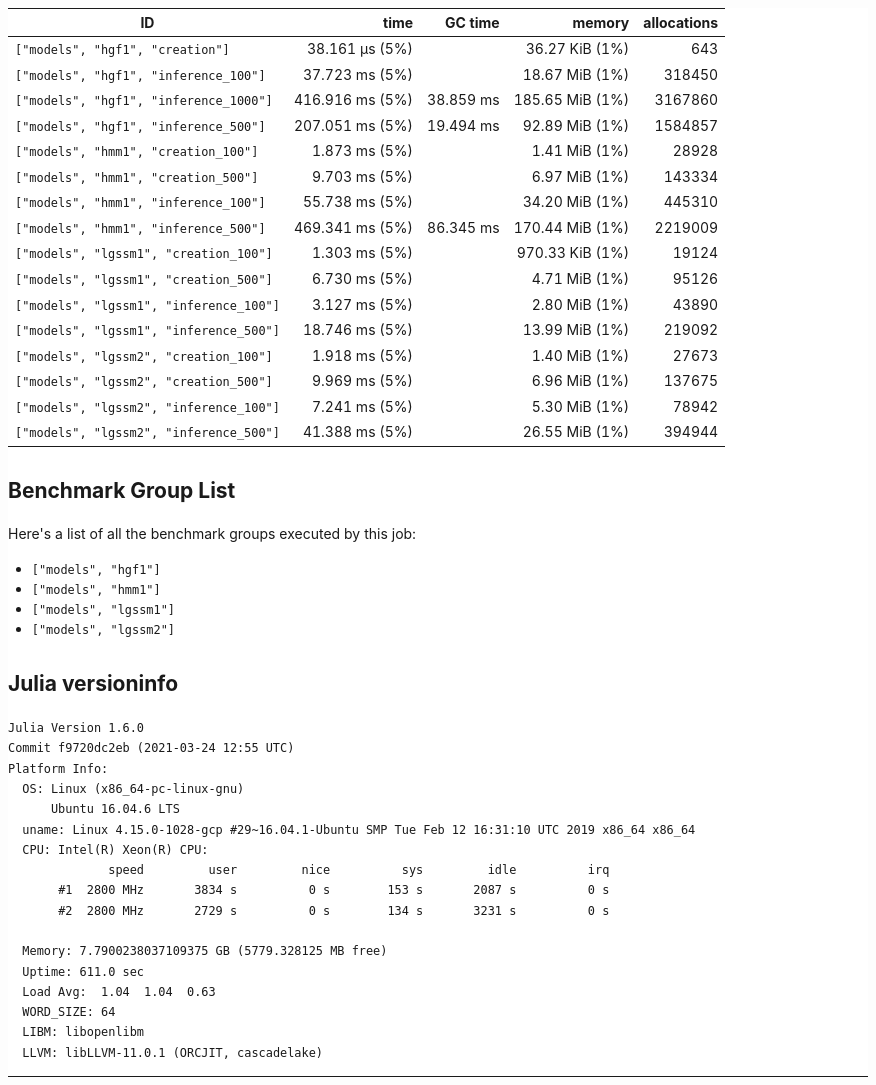 | ID                                      | time            | GC time   | memory          | allocations |
|-----------------------------------------|----------------:|----------:|----------------:|------------:|
| `["models", "hgf1", "creation"]`        |  38.161 μs (5%) |           |  36.27 KiB (1%) |         643 |
| `["models", "hgf1", "inference_100"]`   |  37.723 ms (5%) |           |  18.67 MiB (1%) |      318450 |
| `["models", "hgf1", "inference_1000"]`  | 416.916 ms (5%) | 38.859 ms | 185.65 MiB (1%) |     3167860 |
| `["models", "hgf1", "inference_500"]`   | 207.051 ms (5%) | 19.494 ms |  92.89 MiB (1%) |     1584857 |
| `["models", "hmm1", "creation_100"]`    |   1.873 ms (5%) |           |   1.41 MiB (1%) |       28928 |
| `["models", "hmm1", "creation_500"]`    |   9.703 ms (5%) |           |   6.97 MiB (1%) |      143334 |
| `["models", "hmm1", "inference_100"]`   |  55.738 ms (5%) |           |  34.20 MiB (1%) |      445310 |
| `["models", "hmm1", "inference_500"]`   | 469.341 ms (5%) | 86.345 ms | 170.44 MiB (1%) |     2219009 |
| `["models", "lgssm1", "creation_100"]`  |   1.303 ms (5%) |           | 970.33 KiB (1%) |       19124 |
| `["models", "lgssm1", "creation_500"]`  |   6.730 ms (5%) |           |   4.71 MiB (1%) |       95126 |
| `["models", "lgssm1", "inference_100"]` |   3.127 ms (5%) |           |   2.80 MiB (1%) |       43890 |
| `["models", "lgssm1", "inference_500"]` |  18.746 ms (5%) |           |  13.99 MiB (1%) |      219092 |
| `["models", "lgssm2", "creation_100"]`  |   1.918 ms (5%) |           |   1.40 MiB (1%) |       27673 |
| `["models", "lgssm2", "creation_500"]`  |   9.969 ms (5%) |           |   6.96 MiB (1%) |      137675 |
| `["models", "lgssm2", "inference_100"]` |   7.241 ms (5%) |           |   5.30 MiB (1%) |       78942 |
| `["models", "lgssm2", "inference_500"]` |  41.388 ms (5%) |           |  26.55 MiB (1%) |      394944 |

## Benchmark Group List
Here's a list of all the benchmark groups executed by this job:

- `["models", "hgf1"]`
- `["models", "hmm1"]`
- `["models", "lgssm1"]`
- `["models", "lgssm2"]`

## Julia versioninfo
```
Julia Version 1.6.0
Commit f9720dc2eb (2021-03-24 12:55 UTC)
Platform Info:
  OS: Linux (x86_64-pc-linux-gnu)
      Ubuntu 16.04.6 LTS
  uname: Linux 4.15.0-1028-gcp #29~16.04.1-Ubuntu SMP Tue Feb 12 16:31:10 UTC 2019 x86_64 x86_64
  CPU: Intel(R) Xeon(R) CPU: 
              speed         user         nice          sys         idle          irq
       #1  2800 MHz       3834 s          0 s        153 s       2087 s          0 s
       #2  2800 MHz       2729 s          0 s        134 s       3231 s          0 s
       
  Memory: 7.7900238037109375 GB (5779.328125 MB free)
  Uptime: 611.0 sec
  Load Avg:  1.04  1.04  0.63
  WORD_SIZE: 64
  LIBM: libopenlibm
  LLVM: libLLVM-11.0.1 (ORCJIT, cascadelake)
```

---